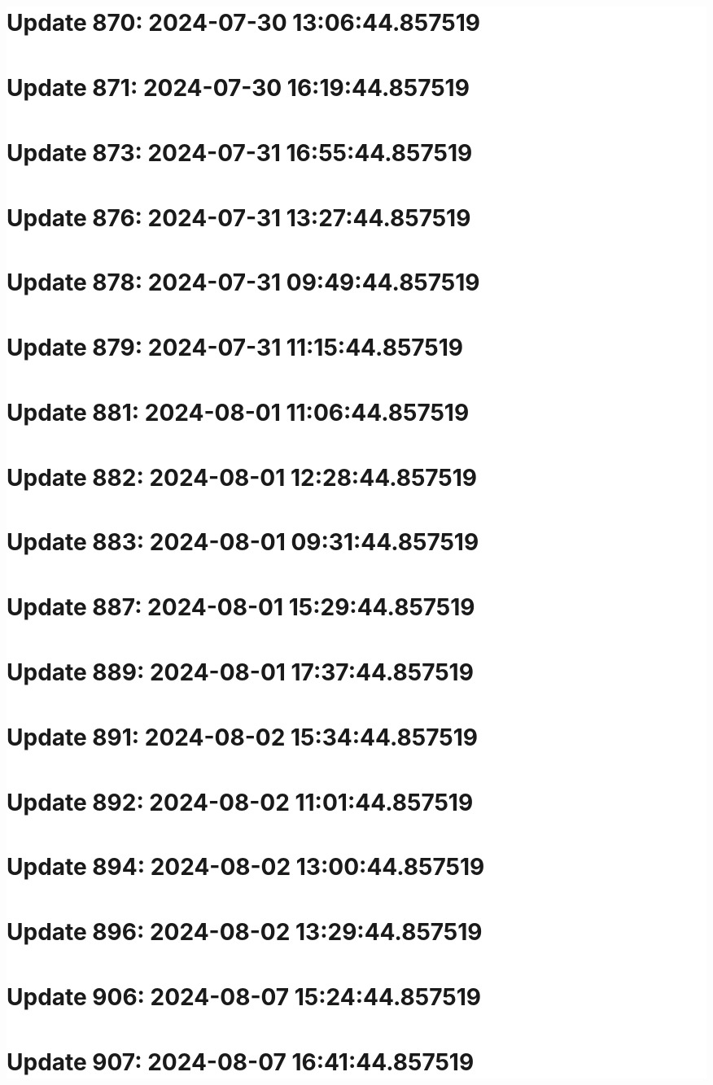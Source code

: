 # Update 870: 2024-07-30 13:06:44.857519

# Update 871: 2024-07-30 16:19:44.857519

# Update 873: 2024-07-31 16:55:44.857519

# Update 876: 2024-07-31 13:27:44.857519

# Update 878: 2024-07-31 09:49:44.857519

# Update 879: 2024-07-31 11:15:44.857519

# Update 881: 2024-08-01 11:06:44.857519

# Update 882: 2024-08-01 12:28:44.857519

# Update 883: 2024-08-01 09:31:44.857519

# Update 887: 2024-08-01 15:29:44.857519

# Update 889: 2024-08-01 17:37:44.857519

# Update 891: 2024-08-02 15:34:44.857519

# Update 892: 2024-08-02 11:01:44.857519

# Update 894: 2024-08-02 13:00:44.857519

# Update 896: 2024-08-02 13:29:44.857519

# Update 906: 2024-08-07 15:24:44.857519

# Update 907: 2024-08-07 16:41:44.857519
